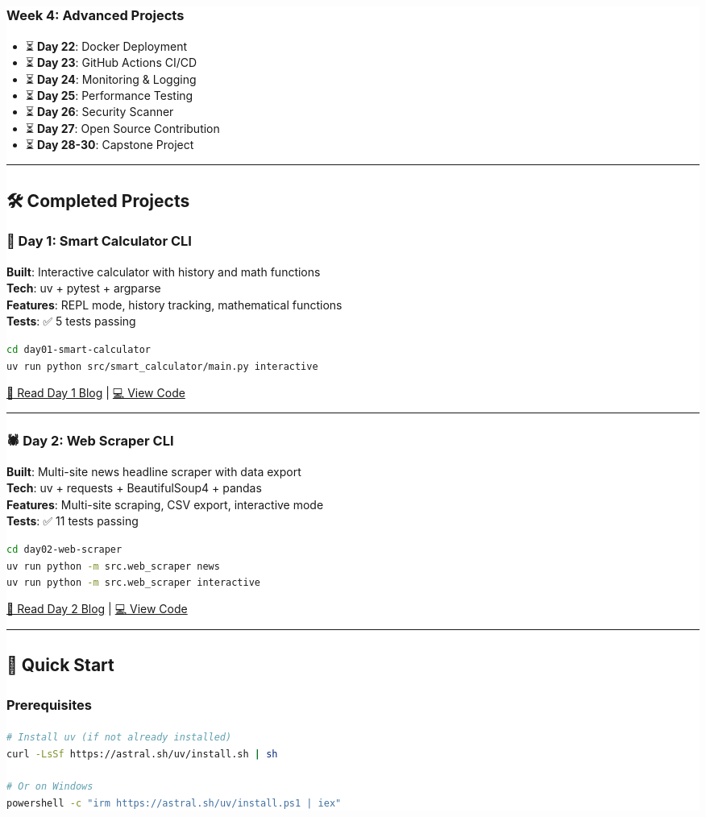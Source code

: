 ### Week 4: Advanced Projects
- ⏳ **Day 22**: Docker Deployment
- ⏳ **Day 23**: GitHub Actions CI/CD
- ⏳ **Day 24**: Monitoring & Logging
- ⏳ **Day 25**: Performance Testing
- ⏳ **Day 26**: Security Scanner
- ⏳ **Day 27**: Open Source Contribution
- ⏳ **Day 28-30**: Capstone Project

---

## 🛠️ Completed Projects

### 🧮 Day 1: Smart Calculator CLI
**Built**: Interactive calculator with history and math functions  
**Tech**: uv + pytest + argparse  
**Features**: REPL mode, history tracking, mathematical functions  
**Tests**: ✅ 5 tests passing  

```bash
cd day01-smart-calculator
uv run python src/smart_calculator/main.py interactive
```

[📖 Read Day 1 Blog](./day01-smart-calculator/BLOG.md) | [💻 View Code](./day01-smart-calculator/)

---

### 🕷️ Day 2: Web Scraper CLI
**Built**: Multi-site news headline scraper with data export  
**Tech**: uv + requests + BeautifulSoup4 + pandas  
**Features**: Multi-site scraping, CSV export, interactive mode  
**Tests**: ✅ 11 tests passing  

```bash
cd day02-web-scraper
uv run python -m src.web_scraper news
uv run python -m src.web_scraper interactive
```

[📖 Read Day 2 Blog](./day02-web-scraper/BLOG.md) | [💻 View Code](./day02-web-scraper/)

---

## 🚀 Quick Start

### Prerequisites
```bash
# Install uv (if not already installed)
curl -LsSf https://astral.sh/uv/install.sh | sh

# Or on Windows
powershell -c "irm https://astral.sh/uv/install.ps1 | iex"
```
